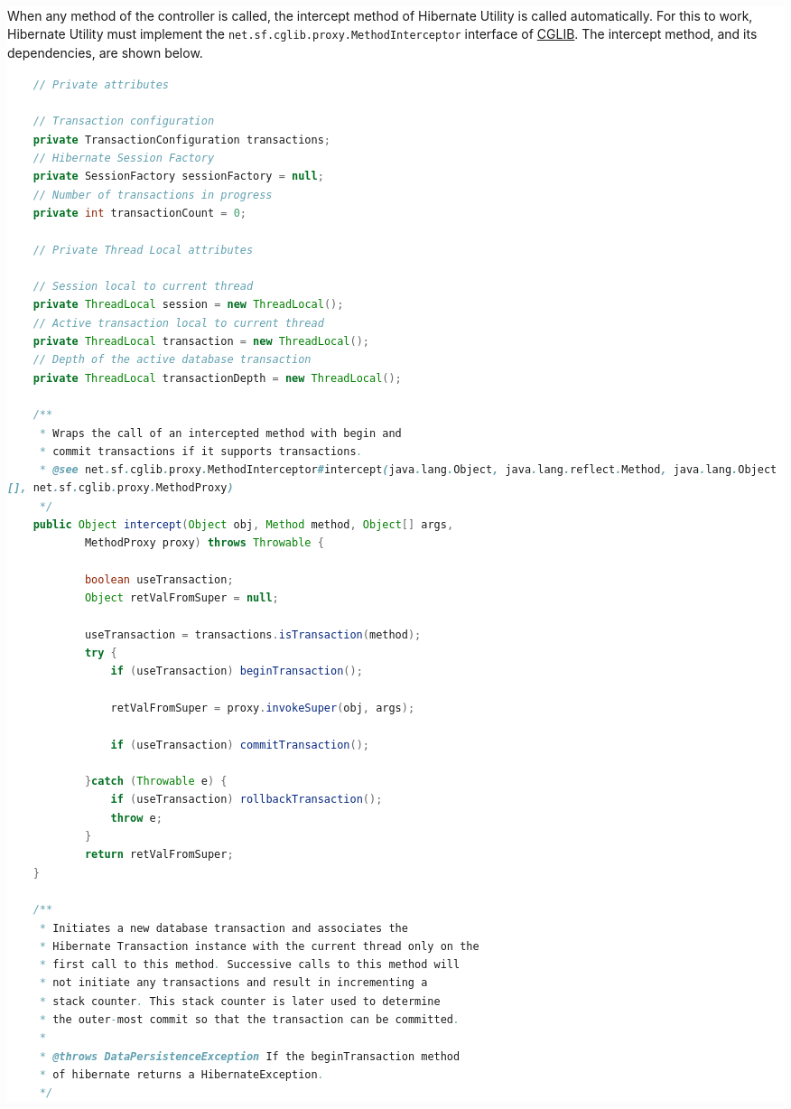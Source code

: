 ```java
```

When any method of the controller is called, the intercept method of Hibernate Utility is called automatically. For this to work, Hibernate Utility must implement the `net.sf.cglib.proxy.MethodInterceptor` interface of [CGLIB](https://github.com/cglib/cglib/wiki). The intercept method, and its dependencies, are shown below.

```java
    // Private attributes

    // Transaction configuration
    private TransactionConfiguration transactions;
    // Hibernate Session Factory
    private SessionFactory sessionFactory = null;
    // Number of transactions in progress
    private int transactionCount = 0;

    // Private Thread Local attributes

    // Session local to current thread
    private ThreadLocal session = new ThreadLocal();
    // Active transaction local to current thread
    private ThreadLocal transaction = new ThreadLocal();
    // Depth of the active database transaction
    private ThreadLocal transactionDepth = new ThreadLocal();

    /**
     * Wraps the call of an intercepted method with begin and
     * commit transactions if it supports transactions.
     * @see net.sf.cglib.proxy.MethodInterceptor#intercept(java.lang.Object, java.lang.reflect.Method, java.lang.Object[], net.sf.cglib.proxy.MethodProxy)
     */
    public Object intercept(Object obj, Method method, Object[] args,
            MethodProxy proxy) throws Throwable {

            boolean useTransaction;
            Object retValFromSuper = null;

            useTransaction = transactions.isTransaction(method);
            try {
                if (useTransaction) beginTransaction();

                retValFromSuper = proxy.invokeSuper(obj, args);

                if (useTransaction) commitTransaction();

            }catch (Throwable e) {
                if (useTransaction) rollbackTransaction();
                throw e;
            }
            return retValFromSuper;
    }

    /**
     * Initiates a new database transaction and associates the
     * Hibernate Transaction instance with the current thread only on the
     * first call to this method. Successive calls to this method will
     * not initiate any transactions and result in incrementing a
     * stack counter. This stack counter is later used to determine
     * the outer-most commit so that the transaction can be committed.
     *
     * @throws DataPersistenceException If the beginTransaction method
     * of hibernate returns a HibernateException.
     */
```